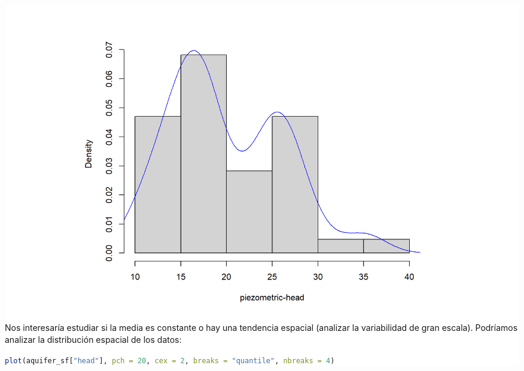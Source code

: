 <img src="14-ejemplo_aquifer_files/figure-html/unnamed-chunk-3-1.png" width="70%" style="display: block; margin: auto;" />

Nos interesaría estudiar si la media es constante o hay una tendencia espacial (analizar la variabilidad de gran escala).
Podríamos analizar la distribución espacial de los datos:


```r
plot(aquifer_sf["head"], pch = 20, cex = 2, breaks = "quantile", nbreaks = 4)
```
